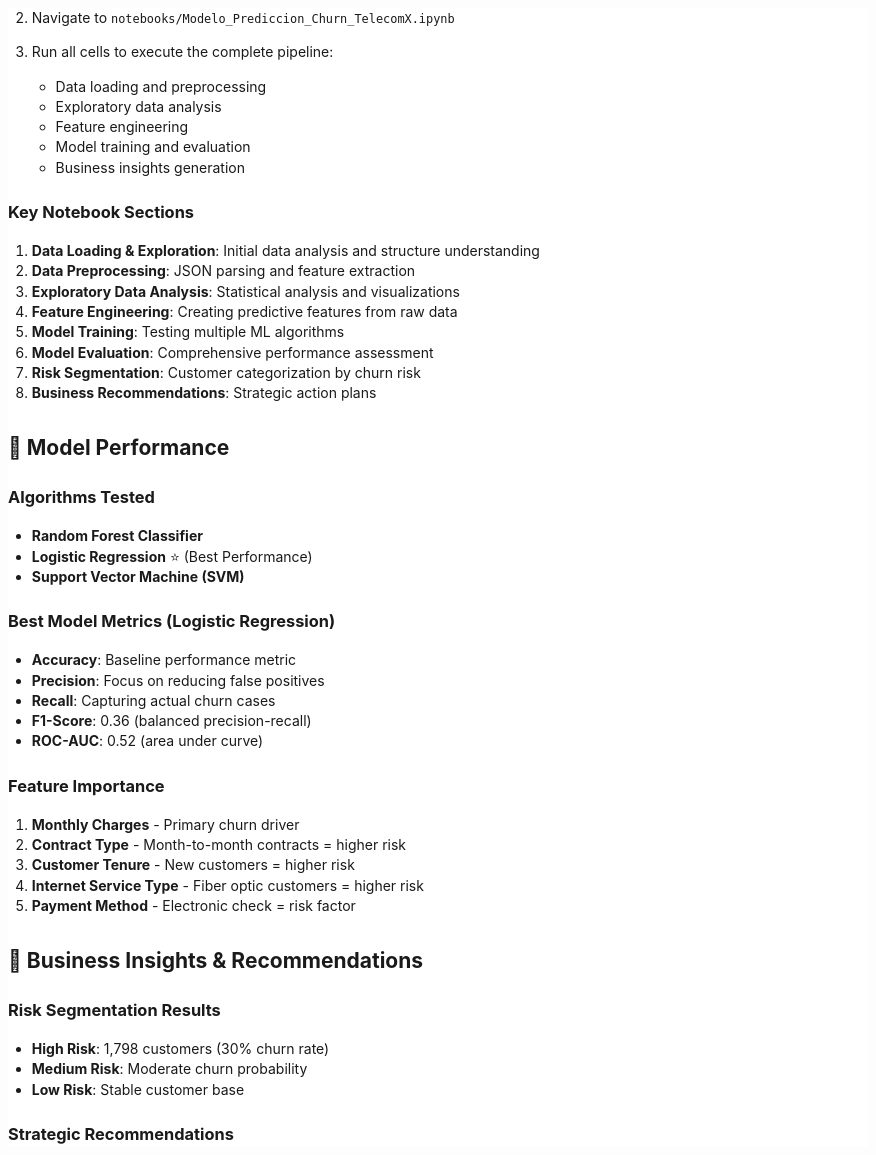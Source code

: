 2. Navigate to `notebooks/Modelo_Prediccion_Churn_TelecomX.ipynb`

3. Run all cells to execute the complete pipeline:
   - Data loading and preprocessing
   - Exploratory data analysis
   - Feature engineering
   - Model training and evaluation
   - Business insights generation

### Key Notebook Sections
1. **Data Loading & Exploration**: Initial data analysis and structure understanding
2. **Data Preprocessing**: JSON parsing and feature extraction
3. **Exploratory Data Analysis**: Statistical analysis and visualizations
4. **Feature Engineering**: Creating predictive features from raw data
5. **Model Training**: Testing multiple ML algorithms
6. **Model Evaluation**: Comprehensive performance assessment
7. **Risk Segmentation**: Customer categorization by churn risk
8. **Business Recommendations**: Strategic action plans

## 🎯 Model Performance

### Algorithms Tested
- **Random Forest Classifier**
- **Logistic Regression** ⭐ (Best Performance)
- **Support Vector Machine (SVM)**

### Best Model Metrics (Logistic Regression)
- **Accuracy**: Baseline performance metric
- **Precision**: Focus on reducing false positives
- **Recall**: Capturing actual churn cases
- **F1-Score**: 0.36 (balanced precision-recall)
- **ROC-AUC**: 0.52 (area under curve)

### Feature Importance
1. **Monthly Charges** - Primary churn driver
2. **Contract Type** - Month-to-month contracts = higher risk
3. **Customer Tenure** - New customers = higher risk
4. **Internet Service Type** - Fiber optic customers = higher risk
5. **Payment Method** - Electronic check = risk factor

## 💼 Business Insights & Recommendations

### Risk Segmentation Results
- **High Risk**: 1,798 customers (30% churn rate)
- **Medium Risk**: Moderate churn probability
- **Low Risk**: Stable customer base

### Strategic Recommendations
